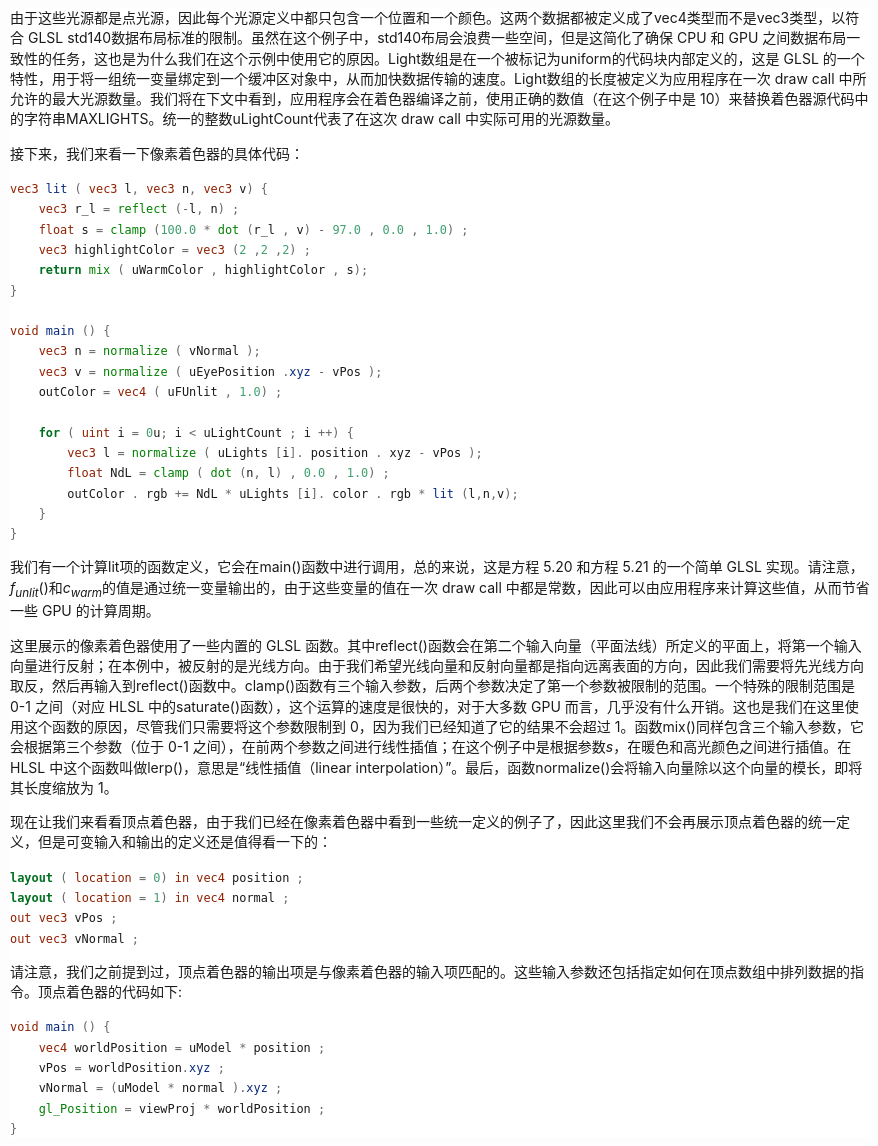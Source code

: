 由于这些光源都是点光源，因此每个光源定义中都只包含一个位置和一个颜色。这两个数据都被定义成了$\mathsf{vec4}$类型而不是$\mathsf{vec3}$类型，以符合 GLSL $\mathsf{std140}$数据布局标准的限制。虽然在这个例子中，$\mathsf{std140}$布局会浪费一些空间，但是这简化了确保 CPU 和 GPU 之间数据布局一致性的任务，这也是为什么我们在这个示例中使用它的原因。$\mathsf{Light}$数组是在一个被标记为$\mathsf{uniform}$的代码块内部定义的，这是 GLSL 的一个特性，用于将一组统一变量绑定到一个缓冲区对象中，从而加快数据传输的速度。$\mathsf{Light}$数组的长度被定义为应用程序在一次 draw call 中所允许的最大光源数量。我们将在下文中看到，应用程序会在着色器编译之前，使用正确的数值（在这个例子中是 10）来替换着色器源代码中的字符串$\mathsf{MAXLIGHTS}$。统一的整数$\mathsf{uLightCount}$代表了在这次 draw call 中实际可用的光源数量。

接下来，我们来看一下像素着色器的具体代码：

```glsl
vec3 lit ( vec3 l, vec3 n, vec3 v) {
    vec3 r_l = reflect (-l, n) ;
    float s = clamp (100.0 * dot (r_l , v) - 97.0 , 0.0 , 1.0) ;
    vec3 highlightColor = vec3 (2 ,2 ,2) ;
    return mix ( uWarmColor , highlightColor , s);
}

void main () {
    vec3 n = normalize ( vNormal );
    vec3 v = normalize ( uEyePosition .xyz - vPos );
    outColor = vec4 ( uFUnlit , 1.0) ;

    for ( uint i = 0u; i < uLightCount ; i ++) {
        vec3 l = normalize ( uLights [i]. position . xyz - vPos );
        float NdL = clamp ( dot (n, l) , 0.0 , 1.0) ;
        outColor . rgb += NdL * uLights [i]. color . rgb * lit (l,n,v);
    }
}

```

我们有一个计算$\mathsf{lit}$项的函数定义，它会在$\mathsf{main()}$函数中进行调用，总的来说，这是方程 5.20 和方程 5.21 的一个简单 GLSL 实现。请注意，$f_{unlit}()$和$c_{warm}$的值是通过统一变量输出的，由于这些变量的值在一次 draw call 中都是常数，因此可以由应用程序来计算这些值，从而节省一些 GPU 的计算周期。

这里展示的像素着色器使用了一些内置的 GLSL 函数。其中$\mathsf{reflect()}$函数会在第二个输入向量（平面法线）所定义的平面上，将第一个输入向量进行反射；在本例中，被反射的是光线方向。由于我们希望光线向量和反射向量都是指向远离表面的方向，因此我们需要将先光线方向取反，然后再输入到$\mathsf{reflect()}$函数中。$\mathsf{clamp()}$函数有三个输入参数，后两个参数决定了第一个参数被限制的范围。一个特殊的限制范围是 0-1 之间（对应 HLSL 中的$\mathsf{saturate()}$函数），这个运算的速度是很快的，对于大多数 GPU 而言，几乎没有什么开销。这也是我们在这里使用这个函数的原因，尽管我们只需要将这个参数限制到 0，因为我们已经知道了它的结果不会超过 1。函数$\mathsf{mix()}$同样包含三个输入参数，它会根据第三个参数（位于 0-1 之间），在前两个参数之间进行线性插值；在这个例子中是根据参数$s$，在暖色和高光颜色之间进行插值。在 HLSL 中这个函数叫做$\mathsf{lerp()}$，意思是“线性插值（linear interpolation）”。最后，函数$\mathsf{normalize()}$会将输入向量除以这个向量的模长，即将其长度缩放为 1。

现在让我们来看看顶点着色器，由于我们已经在像素着色器中看到一些统一定义的例子了，因此这里我们不会再展示顶点着色器的统一定义，但是可变输入和输出的定义还是值得看一下的：

```glsl
layout ( location = 0) in vec4 position ;
layout ( location = 1) in vec4 normal ;
out vec3 vPos ;
out vec3 vNormal ;
```

请注意，我们之前提到过，顶点着色器的输出项是与像素着色器的输入项匹配的。这些输入参数还包括指定如何在顶点数组中排列数据的指令。顶点着色器的代码如下:

```glsl
void main () {
    vec4 worldPosition = uModel * position ;
    vPos = worldPosition.xyz ;
    vNormal = (uModel * normal ).xyz ;
    gl_Position = viewProj * worldPosition ;
}
```
